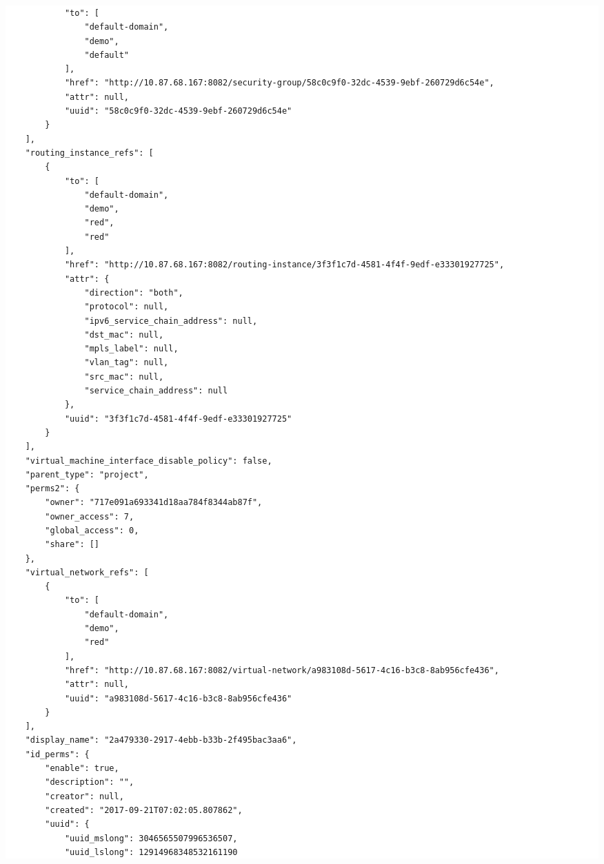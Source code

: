 ```
            "to": [
                "default-domain",
                "demo",
                "default"
            ],
            "href": "http://10.87.68.167:8082/security-group/58c0c9f0-32dc-4539-9ebf-260729d6c54e",
            "attr": null,
            "uuid": "58c0c9f0-32dc-4539-9ebf-260729d6c54e"
        }
    ],
    "routing_instance_refs": [
        {
            "to": [
                "default-domain",
                "demo",
                "red",
                "red"
            ],
            "href": "http://10.87.68.167:8082/routing-instance/3f3f1c7d-4581-4f4f-9edf-e33301927725",
            "attr": {
                "direction": "both",
                "protocol": null,
                "ipv6_service_chain_address": null,
                "dst_mac": null,
                "mpls_label": null,
                "vlan_tag": null,
                "src_mac": null,
                "service_chain_address": null
            },
            "uuid": "3f3f1c7d-4581-4f4f-9edf-e33301927725"
        }
    ],
    "virtual_machine_interface_disable_policy": false,
    "parent_type": "project",
    "perms2": {
        "owner": "717e091a693341d18aa784f8344ab87f",
        "owner_access": 7,
        "global_access": 0,
        "share": []
    },
    "virtual_network_refs": [
        {
            "to": [
                "default-domain",
                "demo",
                "red"
            ],
            "href": "http://10.87.68.167:8082/virtual-network/a983108d-5617-4c16-b3c8-8ab956cfe436",
            "attr": null,
            "uuid": "a983108d-5617-4c16-b3c8-8ab956cfe436"
        }
    ],
    "display_name": "2a479330-2917-4ebb-b33b-2f495bac3aa6",
    "id_perms": {
        "enable": true,
        "description": "",
        "creator": null,
        "created": "2017-09-21T07:02:05.807862",
        "uuid": {
            "uuid_mslong": 3046565507996536507,
            "uuid_lslong": 12914968348532161190
```